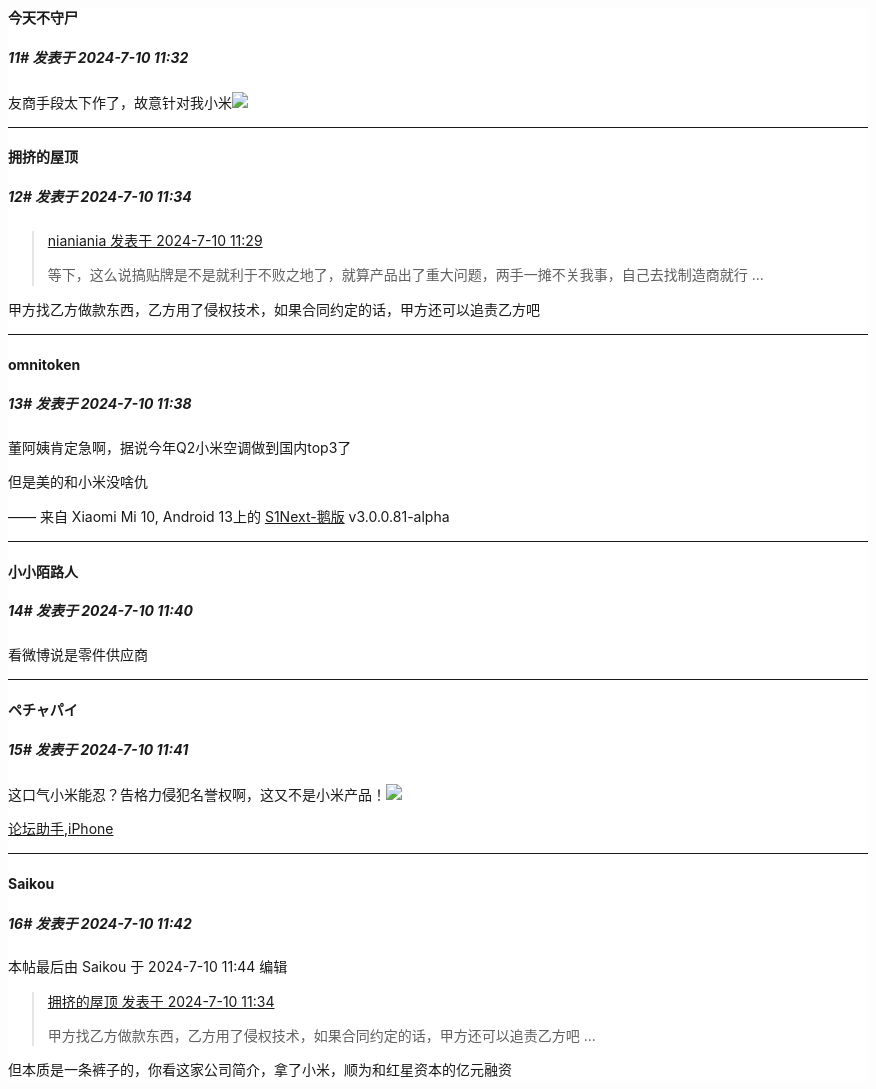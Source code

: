 ####  今天不守尸  
##### 11#       发表于 2024-7-10 11:32

友商手段太下作了，故意针对我小米<img src="https://static.saraba1st.com/image/smiley/face2017/126.png" referrerpolicy="no-referrer">

*****

####  拥挤的屋顶  
##### 12#       发表于 2024-7-10 11:34

<blockquote><a href="httphttps://bbs.saraba1st.com/2b/forum.php?mod=redirect&amp;goto=findpost&amp;pid=65539440&amp;ptid=2190862" target="_blank">nianiania 发表于 2024-7-10 11:29</a>

等下，这么说搞贴牌是不是就利于不败之地了，就算产品出了重大问题，两手一摊不关我事，自己去找制造商就行 ...</blockquote>
甲方找乙方做款东西，乙方用了侵权技术，如果合同约定的话，甲方还可以追责乙方吧

*****

####  omnitoken  
##### 13#       发表于 2024-7-10 11:38

董阿姨肯定急啊，据说今年Q2小米空调做到国内top3了

但是美的和小米没啥仇

—— 来自 Xiaomi Mi 10, Android 13上的 [S1Next-鹅版](https://github.com/ykrank/S1-Next/releases) v3.0.0.81-alpha

*****

####  小小陌路人  
##### 14#       发表于 2024-7-10 11:40

看微博说是零件供应商

*****

####  ペチャパイ  
##### 15#       发表于 2024-7-10 11:41

这口气小米能忍？告格力侵犯名誉权啊，这又不是小米产品！<img src="https://static.saraba1st.com/image/smiley/face2017/031.png" referrerpolicy="no-referrer">

[论坛助手,iPhone](https://bbs.saraba1st.com/2b/forum.php?mod=viewthread&amp;tid=2029836)

*****

####  Saikou  
##### 16#       发表于 2024-7-10 11:42

 本帖最后由 Saikou 于 2024-7-10 11:44 编辑 
<blockquote><a href="httphttps://bbs.saraba1st.com/2b/forum.php?mod=redirect&amp;goto=findpost&amp;pid=65539499&amp;ptid=2190862" target="_blank">拥挤的屋顶 发表于 2024-7-10 11:34</a>

甲方找乙方做款东西，乙方用了侵权技术，如果合同约定的话，甲方还可以追责乙方吧 ...</blockquote>
但本质是一条裤子的，你看这家公司简介，拿了小米，顺为和红星资本的亿元融资
